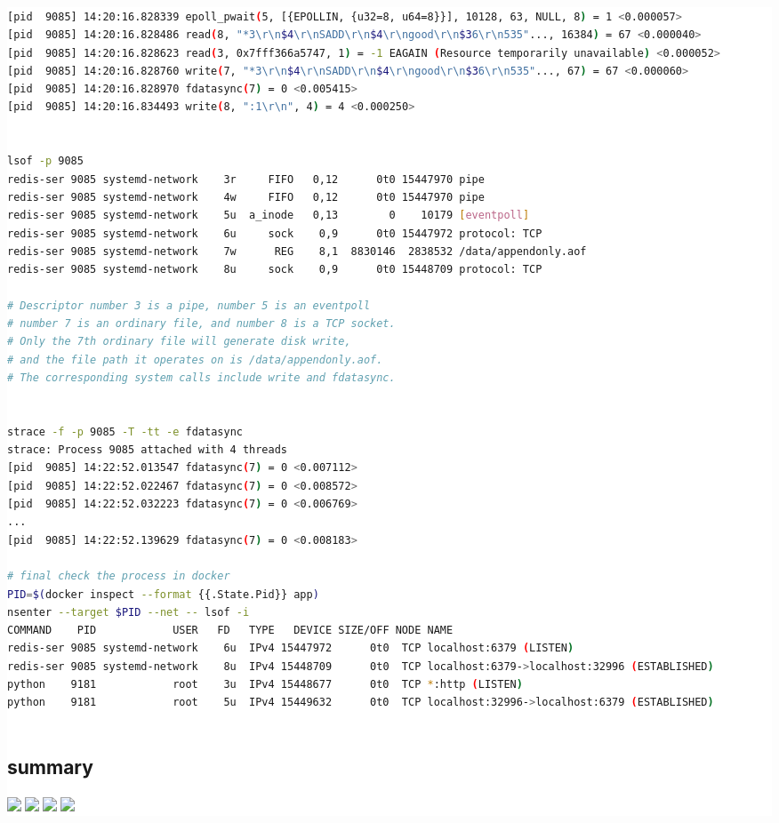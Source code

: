 ```bash
[pid  9085] 14:20:16.828339 epoll_pwait(5, [{EPOLLIN, {u32=8, u64=8}}], 10128, 63, NULL, 8) = 1 <0.000057>
[pid  9085] 14:20:16.828486 read(8, "*3\r\n$4\r\nSADD\r\n$4\r\ngood\r\n$36\r\n535"..., 16384) = 67 <0.000040>
[pid  9085] 14:20:16.828623 read(3, 0x7fff366a5747, 1) = -1 EAGAIN (Resource temporarily unavailable) <0.000052>
[pid  9085] 14:20:16.828760 write(7, "*3\r\n$4\r\nSADD\r\n$4\r\ngood\r\n$36\r\n535"..., 67) = 67 <0.000060>
[pid  9085] 14:20:16.828970 fdatasync(7) = 0 <0.005415>
[pid  9085] 14:20:16.834493 write(8, ":1\r\n", 4) = 4 <0.000250>


lsof -p 9085
redis-ser 9085 systemd-network    3r     FIFO   0,12      0t0 15447970 pipe
redis-ser 9085 systemd-network    4w     FIFO   0,12      0t0 15447970 pipe
redis-ser 9085 systemd-network    5u  a_inode   0,13        0    10179 [eventpoll]
redis-ser 9085 systemd-network    6u     sock    0,9      0t0 15447972 protocol: TCP
redis-ser 9085 systemd-network    7w      REG    8,1  8830146  2838532 /data/appendonly.aof
redis-ser 9085 systemd-network    8u     sock    0,9      0t0 15448709 protocol: TCP

# Descriptor number 3 is a pipe, number 5 is an eventpoll
# number 7 is an ordinary file, and number 8 is a TCP socket.
# Only the 7th ordinary file will generate disk write, 
# and the file path it operates on is /data/appendonly.aof. 
# The corresponding system calls include write and fdatasync.


strace -f -p 9085 -T -tt -e fdatasync
strace: Process 9085 attached with 4 threads
[pid  9085] 14:22:52.013547 fdatasync(7) = 0 <0.007112>
[pid  9085] 14:22:52.022467 fdatasync(7) = 0 <0.008572>
[pid  9085] 14:22:52.032223 fdatasync(7) = 0 <0.006769>
...
[pid  9085] 14:22:52.139629 fdatasync(7) = 0 <0.008183>

# final check the process in docker
PID=$(docker inspect --format {{.State.Pid}} app)
nsenter --target $PID --net -- lsof -i
COMMAND    PID            USER   FD   TYPE   DEVICE SIZE/OFF NODE NAME
redis-ser 9085 systemd-network    6u  IPv4 15447972      0t0  TCP localhost:6379 (LISTEN)
redis-ser 9085 systemd-network    8u  IPv4 15448709      0t0  TCP localhost:6379->localhost:32996 (ESTABLISHED)
python    9181            root    3u  IPv4 15448677      0t0  TCP *:http (LISTEN)
python    9181            root    5u  IPv4 15449632      0t0  TCP localhost:32996->localhost:6379 (ESTABLISHED)
 
```
## summary
![](https://raw.githubusercontent.com/fainyang/pictures/master/img/20191229183130.png)
![](https://raw.githubusercontent.com/fainyang/pictures/master/img/20191229183134.png)
![](https://raw.githubusercontent.com/fainyang/pictures/master/img/20191229183137.png)
![](https://raw.githubusercontent.com/fainyang/pictures/master/img/20191229183323.png)
